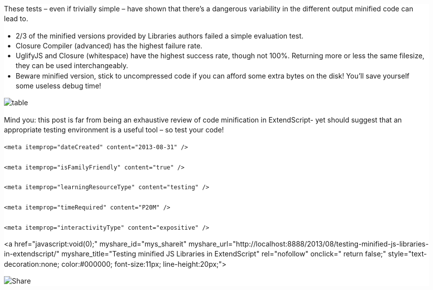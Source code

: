   <p>
    These tests &#8211; even if trivially simple &#8211; have shown that there&#8217;s a dangerous variability in the different output minified code can lead to.
  </p>
  
  <ul>
    <li>
      2/3 of the minified versions provided by Libraries authors failed a simple evaluation test.
    </li>
    <li>
      Closure Compiler (advanced) has the highest failure rate.
    </li>
    <li>
      UglifyJS and Closure (whitespace) have the highest success rate, though not 100%. Returning more or less the same filesize, they can be used interchangeably.
    </li>
    <li>
      Beware minified version, stick to uncompressed code if you can afford some extra bytes on the disk! You&#8217;ll save yourself some useless debug time!
    </li>
  </ul>
  
  <p>
    <img class="aligncenter size-full wp-image-2168" alt="table" src="http://localhost:8888/wp-content/uploads/2013/08/table.png" width="562" height="225" itemprop="image" srcset="http://localhost:8888/wp-content/uploads/2013/08/table.png 562w, http://localhost:8888/wp-content/uploads/2013/08/table-150x60.png 150w, http://localhost:8888/wp-content/uploads/2013/08/table-300x120.png 300w" sizes="(max-width: 562px) 100vw, 562px" />
  </p>
  
  <p>
    Mind you: this post is far from being an exhaustive review of code minification in ExtendScript- yet should suggest that an appropriate testing environment is a useful tool &#8211; so test your code!<br /> 
    
    <meta itemprop="dateCreated" content="2013-08-31" />
    
    <meta itemprop="isFamilyFriendly" content="true" />
    
    <meta itemprop="learningResourceType" content="testing" />
    
    <meta itemprop="timeRequired" content="P20M" />
    
    <meta itemprop="interactivityType" content="expositive" />
  </p>
</div>

<a href="javascript:void(0);" myshare\_id="mys\_shareit" myshare\_url="http://localhost:8888/2013/08/testing-minified-js-libraries-in-extendscript/" myshare\_title="Testing minified JS Libraries in ExtendScript" rel="nofollow" onclick=" return false;" style="text-decoration:none; color:#000000; font-size:11px; line-height:20px;"> 

<img src="http://localhost:8888/wp-content/plugins/share-widget/img/share-button-white-small.png" height="20" alt="Share" style="border:0" /> </a> 
